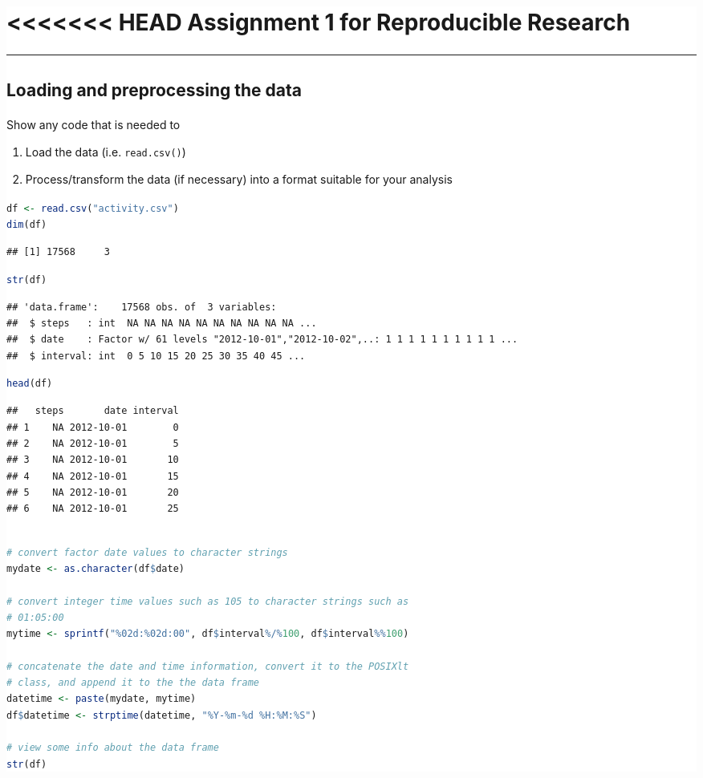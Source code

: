 <<<<<<< HEAD
Assignment 1 for Reproducible Research
======================================

----------------------------------
Loading and preprocessing the data
----------------------------------

Show any code that is needed to

1. Load the data (i.e. `read.csv()`)

2. Process/transform the data (if necessary) into a format suitable for your analysis



```r
df <- read.csv("activity.csv")
dim(df)
```

```
## [1] 17568     3
```

```r
str(df)
```

```
## 'data.frame':	17568 obs. of  3 variables:
##  $ steps   : int  NA NA NA NA NA NA NA NA NA NA ...
##  $ date    : Factor w/ 61 levels "2012-10-01","2012-10-02",..: 1 1 1 1 1 1 1 1 1 1 ...
##  $ interval: int  0 5 10 15 20 25 30 35 40 45 ...
```

```r
head(df)
```

```
##   steps       date interval
## 1    NA 2012-10-01        0
## 2    NA 2012-10-01        5
## 3    NA 2012-10-01       10
## 4    NA 2012-10-01       15
## 5    NA 2012-10-01       20
## 6    NA 2012-10-01       25
```

```r

# convert factor date values to character strings
mydate <- as.character(df$date)

# convert integer time values such as 105 to character strings such as
# 01:05:00
mytime <- sprintf("%02d:%02d:00", df$interval%/%100, df$interval%%100)

# concatenate the date and time information, convert it to the POSIXlt
# class, and append it to the the data frame
datetime <- paste(mydate, mytime)
df$datetime <- strptime(datetime, "%Y-%m-%d %H:%M:%S")

# view some info about the data frame
str(df)
```

